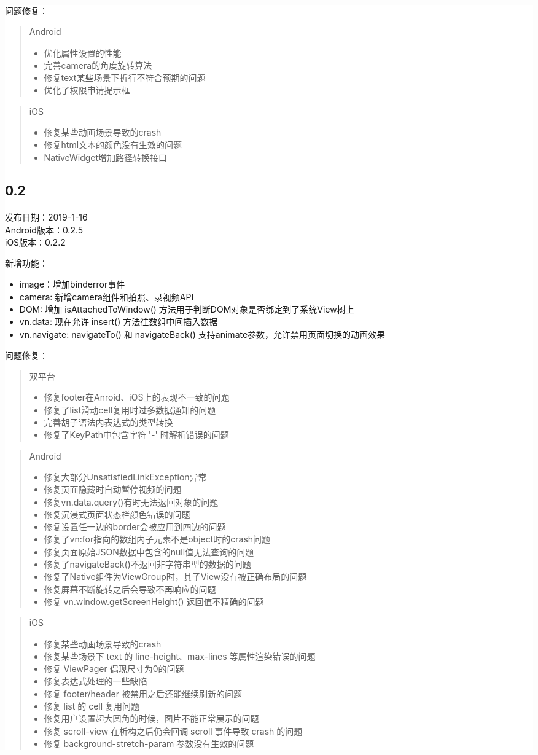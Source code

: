 问题修复：
> Android
> 
>+ 优化属性设置的性能 
>+ 完善camera的角度旋转算法
>+ 修复text某些场景下折行不符合预期的问题
>+ 优化了权限申请提示框

> iOS
> 
>+ 修复某些动画场景导致的crash
>+ 修复html文本的颜色没有生效的问题
>+ NativeWidget增加路径转换接口



## 0.2
发布日期：2019-1-16 <br/>
Android版本：0.2.5 <br/>
iOS版本：0.2.2

新增功能：

+ image：增加binderror事件
+ camera: 新增camera组件和拍照、录视频API
+ DOM: 增加 isAttachedToWindow() 方法用于判断DOM对象是否绑定到了系统View树上
+ vn.data: 现在允许 insert() 方法往数组中间插入数据
+ vn.navigate: navigateTo() 和 navigateBack() 支持animate参数，允许禁用页面切换的动画效果

问题修复：
> 双平台
> 
>+ 修复footer在Anroid、iOS上的表现不一致的问题
>+ 修复了list滑动cell复用时过多数据通知的问题
>+ 完善胡子语法内表达式的类型转换
>+ 修复了KeyPath中包含字符 '-' 时解析错误的问题

> Android
> 
>+ 修复大部分UnsatisfiedLinkException异常
>+ 修复页面隐藏时自动暂停视频的问题
>+ 修复vn.data.query()有时无法返回对象的问题
>+ 修复沉浸式页面状态栏颜色错误的问题
>+ 修复设置任一边的border会被应用到四边的问题
>+ 修复了vn:for指向的数组内子元素不是object时的crash问题
>+ 修复页面原始JSON数据中包含的null值无法查询的问题
>+ 修复了navigateBack()不返回非字符串型的数据的问题
>+ 修复了Native组件为ViewGroup时，其子View没有被正确布局的问题
>+ 修复屏幕不断旋转之后会导致不再响应的问题
>+ 修复 vn.window.getScreenHeight() 返回值不精确的问题

> iOS
> 
>+ 修复某些动画场景导致的crash
>+ 修复某些场景下 text 的 line-height、max-lines 等属性渲染错误的问题
>+ 修复 ViewPager 偶现尺寸为0的问题
>+ 修复表达式处理的一些缺陷
>+ 修复 footer/header 被禁用之后还能继续刷新的问题
>+ 修复 list 的 cell 复用问题
>+ 修复用户设置超大圆角的时候，图片不能正常展示的问题
>+ 修复 scroll-view 在析构之后仍会回调 scroll 事件导致 crash 的问题
>+ 修复 background-stretch-param 参数没有生效的问题
